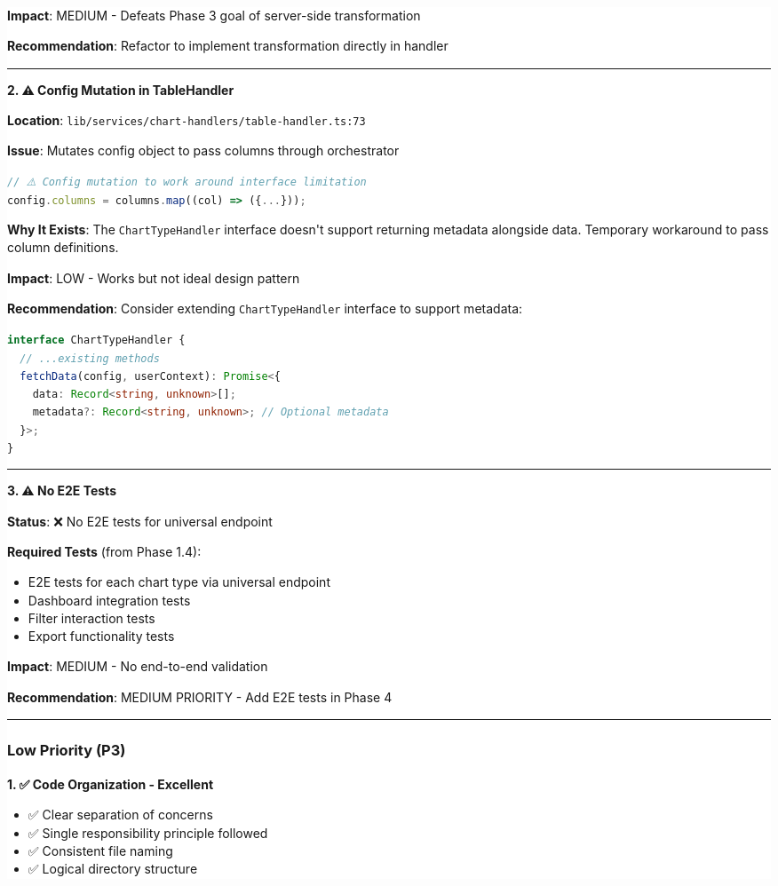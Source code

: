**Impact**: MEDIUM - Defeats Phase 3 goal of server-side transformation

**Recommendation**: Refactor to implement transformation directly in handler

---

**2. ⚠️ Config Mutation in TableHandler**

**Location**: `lib/services/chart-handlers/table-handler.ts:73`

**Issue**: Mutates config object to pass columns through orchestrator
```typescript
// ⚠️ Config mutation to work around interface limitation
config.columns = columns.map((col) => ({...}));
```

**Why It Exists**: The `ChartTypeHandler` interface doesn't support returning metadata alongside data. Temporary workaround to pass column definitions.

**Impact**: LOW - Works but not ideal design pattern

**Recommendation**: Consider extending `ChartTypeHandler` interface to support metadata:
```typescript
interface ChartTypeHandler {
  // ...existing methods
  fetchData(config, userContext): Promise<{
    data: Record<string, unknown>[];
    metadata?: Record<string, unknown>; // Optional metadata
  }>;
}
```

---

**3. ⚠️ No E2E Tests**

**Status**: ❌ No E2E tests for universal endpoint

**Required Tests** (from Phase 1.4):
- E2E tests for each chart type via universal endpoint
- Dashboard integration tests
- Filter interaction tests
- Export functionality tests

**Impact**: MEDIUM - No end-to-end validation

**Recommendation**: MEDIUM PRIORITY - Add E2E tests in Phase 4

---

### Low Priority (P3)

**1. ✅ Code Organization - Excellent**

- ✅ Clear separation of concerns
- ✅ Single responsibility principle followed
- ✅ Consistent file naming
- ✅ Logical directory structure
